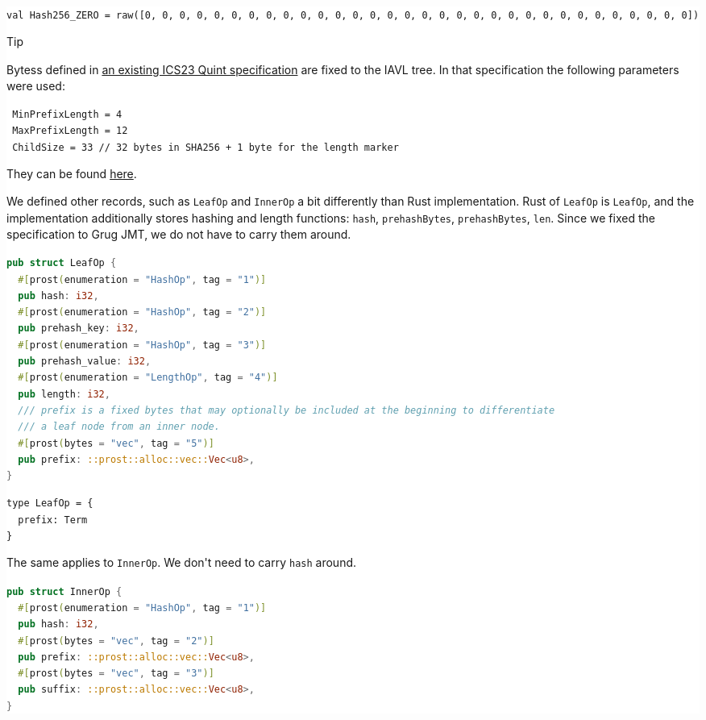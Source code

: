 ```bluespec
val Hash256_ZERO = raw([0, 0, 0, 0, 0, 0, 0, 0, 0, 0, 0, 0, 0, 0, 0, 0, 0, 0, 0, 0, 0, 0, 0, 0, 0, 0, 0, 0, 0, 0, 0, 0])
```

> [!TIP]
> Bytess defined in [an existing ICS23 Quint specification](https://github.com/informalsystems/quint/blob/c9f8ca04afc3f9a69d46f8423b5b99e6cff25a3c/examples/cosmos/ics23/ics23.qnt) are fixed to the IAVL tree. In that specification the following parameters were used:
>
> ```bluespec
>  MinPrefixLength = 4
>  MaxPrefixLength = 12
>  ChildSize = 33 // 32 bytes in SHA256 + 1 byte for the length marker
> ```
>
> They can be found [here](https://github.com/cosmos/ics23/blob/a31bd4d9ca77beca7218299727db5ad59e65f5b8/rust/src/api.rs#L197-L221).

We defined other records, such as `LeafOp` and `InnerOp` a bit differently than Rust implementation. Rust of `LeafOp` is `LeafOp`, and the implementation additionally stores hashing and length functions: `hash`, `prehashBytes`, `prehashBytes`, `len`. Since we fixed the specification to Grug JMT, we do not have to carry them around.

```rust
pub struct LeafOp {
  #[prost(enumeration = "HashOp", tag = "1")]
  pub hash: i32,
  #[prost(enumeration = "HashOp", tag = "2")]
  pub prehash_key: i32,
  #[prost(enumeration = "HashOp", tag = "3")]
  pub prehash_value: i32,
  #[prost(enumeration = "LengthOp", tag = "4")]
  pub length: i32,
  /// prefix is a fixed bytes that may optionally be included at the beginning to differentiate
  /// a leaf node from an inner node.
  #[prost(bytes = "vec", tag = "5")]
  pub prefix: ::prost::alloc::vec::Vec<u8>,
}
```

```bluespec "definitions" +=
type LeafOp = {
  prefix: Term
}
```

The same applies to `InnerOp`. We don't need to carry `hash` around.

```rust
pub struct InnerOp {
  #[prost(enumeration = "HashOp", tag = "1")]
  pub hash: i32,
  #[prost(bytes = "vec", tag = "2")]
  pub prefix: ::prost::alloc::vec::Vec<u8>,
  #[prost(bytes = "vec", tag = "3")]
  pub suffix: ::prost::alloc::vec::Vec<u8>,
}
```
